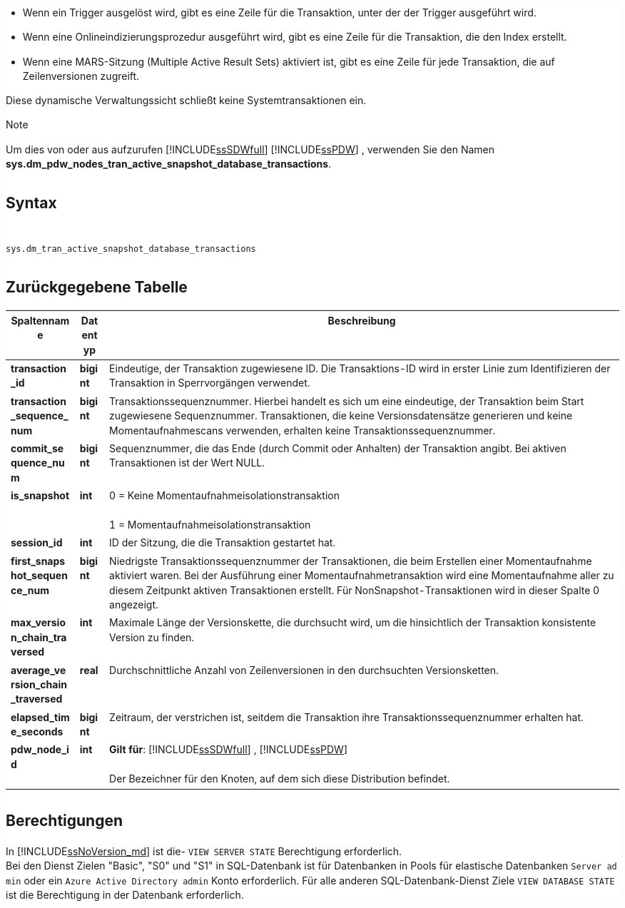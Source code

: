-   Wenn ein Trigger ausgelöst wird, gibt es eine Zeile für die Transaktion, unter der der Trigger ausgeführt wird.  
  
-   Wenn eine Onlineindizierungsprozedur ausgeführt wird, gibt es eine Zeile für die Transaktion, die den Index erstellt.  
  
-   Wenn eine MARS-Sitzung (Multiple Active Result Sets) aktiviert ist, gibt es eine Zeile für jede Transaktion, die auf Zeilenversionen zugreift.  
  
 Diese dynamische Verwaltungssicht schließt keine Systemtransaktionen ein.  
  
> [!NOTE]  
>  Um dies von oder aus aufzurufen [!INCLUDE[ssSDWfull](../../includes/sssdwfull-md.md)] [!INCLUDE[ssPDW](../../includes/sspdw-md.md)] , verwenden Sie den Namen **sys.dm_pdw_nodes_tran_active_snapshot_database_transactions**.  
  
## <a name="syntax"></a>Syntax  
  
```  
  
sys.dm_tran_active_snapshot_database_transactions  
```  
  
## <a name="table-returned"></a>Zurückgegebene Tabelle  
  
|Spaltenname|Datentyp|Beschreibung|  
|-----------------|---------------|-----------------|  
|**transaction_id**|**bigint**|Eindeutige, der Transaktion zugewiesene ID. Die Transaktions-ID wird in erster Linie zum Identifizieren der Transaktion in Sperrvorgängen verwendet.|  
|**transaction_sequence_num**|**bigint**|Transaktionssequenznummer. Hierbei handelt es sich um eine eindeutige, der Transaktion beim Start zugewiesene Sequenznummer. Transaktionen, die keine Versionsdatensätze generieren und keine Momentaufnahmescans verwenden, erhalten keine Transaktionssequenznummer.|  
|**commit_sequence_num**|**bigint**|Sequenznummer, die das Ende (durch Commit oder Anhalten) der Transaktion angibt. Bei aktiven Transaktionen ist der Wert NULL.|  
|**is_snapshot**|**int**|0 = Keine Momentaufnahmeisolationstransaktion<br /><br /> 1 = Momentaufnahmeisolationstransaktion|  
|**session_id**|**int**|ID der Sitzung, die die Transaktion gestartet hat.|  
|**first_snapshot_sequence_num**|**bigint**|Niedrigste Transaktionssequenznummer der Transaktionen, die beim Erstellen einer Momentaufnahme aktiviert waren. Bei der Ausführung einer Momentaufnahmetransaktion wird eine Momentaufnahme aller zu diesem Zeitpunkt aktiven Transaktionen erstellt. Für NonSnapshot-Transaktionen wird in dieser Spalte 0 angezeigt.|  
|**max_version_chain_traversed**|**int**|Maximale Länge der Versionskette, die durchsucht wird, um die hinsichtlich der Transaktion konsistente Version zu finden.|  
|**average_version_chain_traversed**|**real**|Durchschnittliche Anzahl von Zeilenversionen in den durchsuchten Versionsketten.|  
|**elapsed_time_seconds**|**bigint**|Zeitraum, der verstrichen ist, seitdem die Transaktion ihre Transaktionssequenznummer erhalten hat.|  
|**pdw_node_id**|**int**|**Gilt für**: [!INCLUDE[ssSDWfull](../../includes/sssdwfull-md.md)] , [!INCLUDE[ssPDW](../../includes/sspdw-md.md)]<br /><br /> Der Bezeichner für den Knoten, auf dem sich diese Distribution befindet.|  
  
## <a name="permissions"></a>Berechtigungen

In [!INCLUDE[ssNoVersion_md](../../includes/ssnoversion-md.md)] ist die- `VIEW SERVER STATE` Berechtigung erforderlich.   
Bei den Dienst Zielen "Basic", "S0" und "S1" in SQL-Datenbank ist für Datenbanken in Pools für elastische Datenbanken `Server admin` oder ein `Azure Active Directory admin` Konto erforderlich. Für alle anderen SQL-Datenbank-Dienst Ziele `VIEW DATABASE STATE` ist die Berechtigung in der Datenbank erforderlich.   
